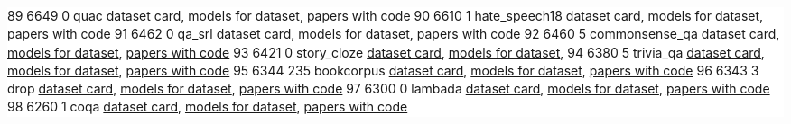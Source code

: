 <tr><td> 89 </td> <td> 6649 </td> <td> 0 </td> <td> quac </td> 
<td> <a href="https://huggingface.co/datasets/quac">dataset card</a>,
<a href="https://huggingface.co/models?dataset=dataset:quac">models for dataset</a>,
<a href="https://paperswithcode.com/dataset/quac">papers with code</a>
</td></tr>

<tr><td> 90 </td> <td> 6610 </td> <td> 1 </td> <td> hate_speech18 </td> 
<td> <a href="https://huggingface.co/datasets/hate_speech18">dataset card</a>,
<a href="https://huggingface.co/models?dataset=dataset:hate_speech18">models for dataset</a>,
<a href="https://paperswithcode.com/dataset/hate-speech">papers with code</a>
</td></tr>

<tr><td> 91 </td> <td> 6462 </td> <td> 0 </td> <td> qa_srl </td> 
<td> <a href="https://huggingface.co/datasets/qa_srl">dataset card</a>,
<a href="https://huggingface.co/models?dataset=dataset:qa_srl">models for dataset</a>,
<a href="https://paperswithcode.com/dataset/qa-srl">papers with code</a>
</td></tr>

<tr><td> 92 </td> <td> 6460 </td> <td> 5 </td> <td> commonsense_qa </td> 
<td> <a href="https://huggingface.co/datasets/commonsense_qa">dataset card</a>,
<a href="https://huggingface.co/models?dataset=dataset:commonsense_qa">models for dataset</a>,
<a href="https://paperswithcode.com/dataset/commonsenseqa">papers with code</a>
</td></tr>

<tr><td> 93 </td> <td> 6421 </td> <td> 0 </td> <td> story_cloze </td> 
<td> <a href="https://huggingface.co/datasets/story_cloze">dataset card</a>,
<a href="https://huggingface.co/models?dataset=dataset:story_cloze">models for dataset</a>,
</td></tr>

<tr><td> 94 </td> <td> 6380 </td> <td> 5 </td> <td> trivia_qa </td> 
<td> <a href="https://huggingface.co/datasets/trivia_qa">dataset card</a>,
<a href="https://huggingface.co/models?dataset=dataset:trivia_qa">models for dataset</a>,
<a href="https://paperswithcode.com/dataset/triviaqa">papers with code</a>
</td></tr>

<tr><td> 95 </td> <td> 6344 </td> <td> 235 </td> <td> bookcorpus </td> 
<td> <a href="https://huggingface.co/datasets/bookcorpus">dataset card</a>,
<a href="https://huggingface.co/models?dataset=dataset:bookcorpus">models for dataset</a>,
<a href="https://paperswithcode.com/dataset/bookcorpus">papers with code</a>
</td></tr>

<tr><td> 96 </td> <td> 6343 </td> <td> 3 </td> <td> drop </td> 
<td> <a href="https://huggingface.co/datasets/drop">dataset card</a>,
<a href="https://huggingface.co/models?dataset=dataset:drop">models for dataset</a>,
<a href="https://paperswithcode.com/dataset/drop">papers with code</a>
</td></tr>

<tr><td> 97 </td> <td> 6300 </td> <td> 0 </td> <td> lambada </td> 
<td> <a href="https://huggingface.co/datasets/lambada">dataset card</a>,
<a href="https://huggingface.co/models?dataset=dataset:lambada">models for dataset</a>,
<a href="https://paperswithcode.com/dataset/lambada">papers with code</a>
</td></tr>

<tr><td> 98 </td> <td> 6260 </td> <td> 1 </td> <td> coqa </td> 
<td> <a href="https://huggingface.co/datasets/coqa">dataset card</a>,
<a href="https://huggingface.co/models?dataset=dataset:coqa">models for dataset</a>,
<a href="https://paperswithcode.com/dataset/coqa">papers with code</a>
</td></tr>
